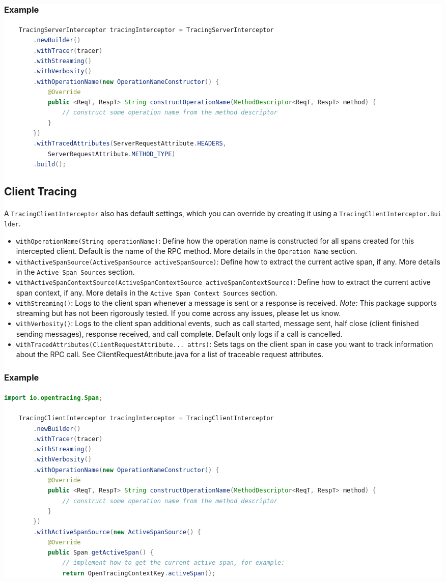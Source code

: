 ### Example

```java
    TracingServerInterceptor tracingInterceptor = TracingServerInterceptor
        .newBuilder()
        .withTracer(tracer)
        .withStreaming()
        .withVerbosity()
        .withOperationName(new OperationNameConstructor() {
            @Override
            public <ReqT, RespT> String constructOperationName(MethodDescriptor<ReqT, RespT> method) {
                // construct some operation name from the method descriptor
            }
        })
        .withTracedAttributes(ServerRequestAttribute.HEADERS,
            ServerRequestAttribute.METHOD_TYPE)
        .build();
```

## Client Tracing

A `TracingClientInterceptor` also has default settings, which you can override by creating it using a `TracingClientInterceptor.Builder`.

- `withOperationName(String operationName)`: Define how the operation name is constructed for all spans created for this intercepted client. Default is the name of the RPC method. More details in the `Operation Name` section.
- `withActiveSpanSource(ActiveSpanSource activeSpanSource)`: Define how to extract the current active span, if any. More details in the `Active Span Sources` section.
- `withActiveSpanContextSource(ActiveSpanContextSource activeSpanContextSource)`: Define how to extract the current active span context, if any. More details in the `Active Span Context Sources` section.
- `withStreaming()`: Logs to the client span whenever a message is sent or a response is received. *Note:* This package supports streaming but has not been rigorously tested. If you come across any issues, please let us know.
- `withVerbosity()`: Logs to the client span additional events, such as call started, message sent, half close (client finished sending messages), response received, and call complete. Default only logs if a call is cancelled.
- `withTracedAttributes(ClientRequestAttribute... attrs)`: Sets tags on the client span in case you want to track information about the RPC call. See ClientRequestAttribute.java for a list of traceable request attributes.

### Example
```java
import io.opentracing.Span;

    TracingClientInterceptor tracingInterceptor = TracingClientInterceptor
        .newBuilder()
        .withTracer(tracer)
        .withStreaming()
        .withVerbosity()
        .withOperationName(new OperationNameConstructor() {
            @Override
            public <ReqT, RespT> String constructOperationName(MethodDescriptor<ReqT, RespT> method) {
                // construct some operation name from the method descriptor
            }
        })
        .withActiveSpanSource(new ActiveSpanSource() {
            @Override
            public Span getActiveSpan() {
                // implement how to get the current active span, for example:
                return OpenTracingContextKey.activeSpan();
```